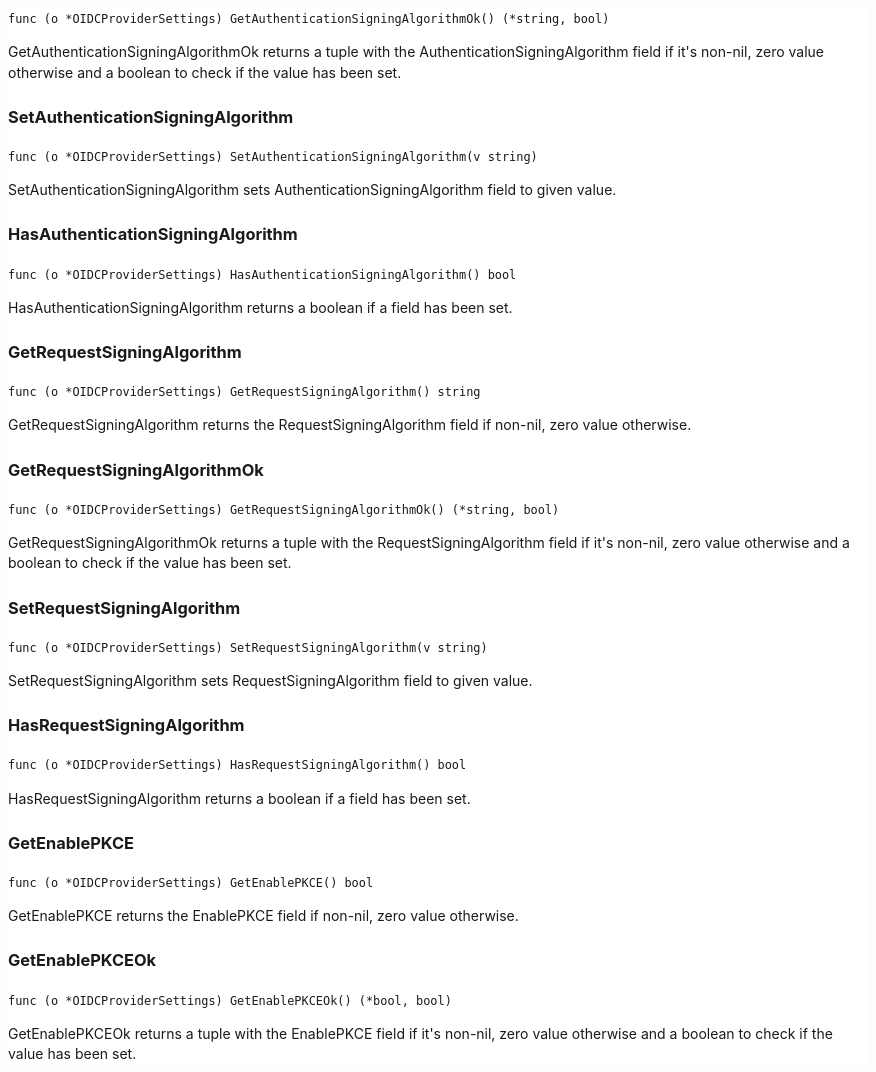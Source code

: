 `func (o *OIDCProviderSettings) GetAuthenticationSigningAlgorithmOk() (*string, bool)`

GetAuthenticationSigningAlgorithmOk returns a tuple with the AuthenticationSigningAlgorithm field if it's non-nil, zero value otherwise
and a boolean to check if the value has been set.

### SetAuthenticationSigningAlgorithm

`func (o *OIDCProviderSettings) SetAuthenticationSigningAlgorithm(v string)`

SetAuthenticationSigningAlgorithm sets AuthenticationSigningAlgorithm field to given value.

### HasAuthenticationSigningAlgorithm

`func (o *OIDCProviderSettings) HasAuthenticationSigningAlgorithm() bool`

HasAuthenticationSigningAlgorithm returns a boolean if a field has been set.

### GetRequestSigningAlgorithm

`func (o *OIDCProviderSettings) GetRequestSigningAlgorithm() string`

GetRequestSigningAlgorithm returns the RequestSigningAlgorithm field if non-nil, zero value otherwise.

### GetRequestSigningAlgorithmOk

`func (o *OIDCProviderSettings) GetRequestSigningAlgorithmOk() (*string, bool)`

GetRequestSigningAlgorithmOk returns a tuple with the RequestSigningAlgorithm field if it's non-nil, zero value otherwise
and a boolean to check if the value has been set.

### SetRequestSigningAlgorithm

`func (o *OIDCProviderSettings) SetRequestSigningAlgorithm(v string)`

SetRequestSigningAlgorithm sets RequestSigningAlgorithm field to given value.

### HasRequestSigningAlgorithm

`func (o *OIDCProviderSettings) HasRequestSigningAlgorithm() bool`

HasRequestSigningAlgorithm returns a boolean if a field has been set.

### GetEnablePKCE

`func (o *OIDCProviderSettings) GetEnablePKCE() bool`

GetEnablePKCE returns the EnablePKCE field if non-nil, zero value otherwise.

### GetEnablePKCEOk

`func (o *OIDCProviderSettings) GetEnablePKCEOk() (*bool, bool)`

GetEnablePKCEOk returns a tuple with the EnablePKCE field if it's non-nil, zero value otherwise
and a boolean to check if the value has been set.
